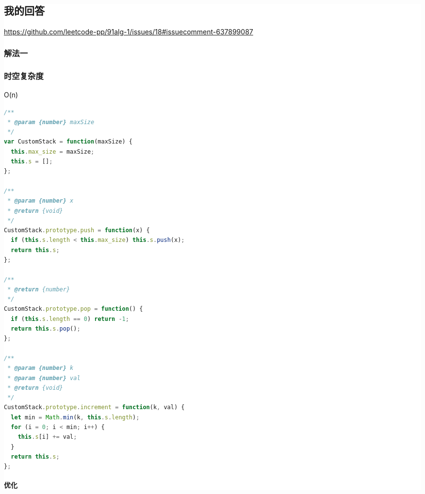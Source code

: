 ## 我的回答

https://github.com/leetcode-pp/91alg-1/issues/18#issuecomment-637899087

### 解法一

### 时空复杂度

O(n)

```js
/**
 * @param {number} maxSize
 */
var CustomStack = function(maxSize) {
  this.max_size = maxSize;
  this.s = [];
};

/**
 * @param {number} x
 * @return {void}
 */
CustomStack.prototype.push = function(x) {
  if (this.s.length < this.max_size) this.s.push(x);
  return this.s;
};

/**
 * @return {number}
 */
CustomStack.prototype.pop = function() {
  if (this.s.length == 0) return -1;
  return this.s.pop();
};

/**
 * @param {number} k
 * @param {number} val
 * @return {void}
 */
CustomStack.prototype.increment = function(k, val) {
  let min = Math.min(k, this.s.length);
  for (i = 0; i < min; i++) {
    this.s[i] += val;
  }
  return this.s;
};
```

#### 优化
